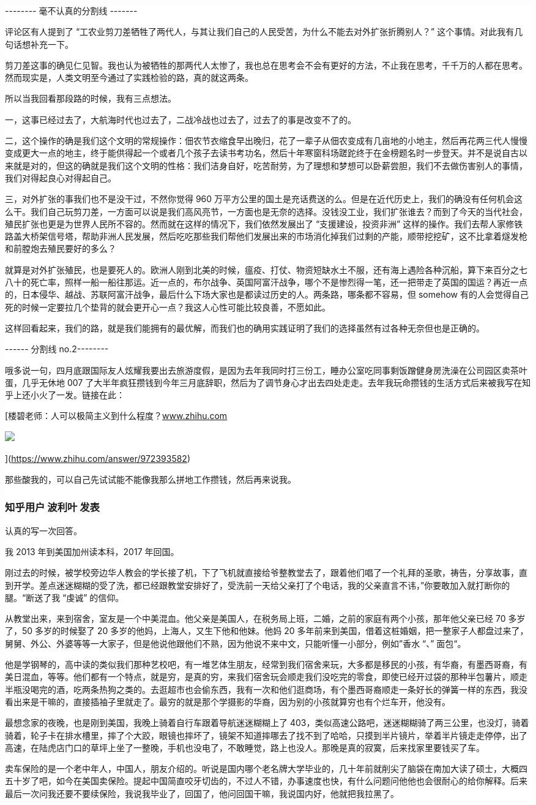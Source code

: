 \-------- 毫不认真的分割线 -------

评论区有人提到了 “工农业剪刀差牺牲了两代人，与其让我们自己的人民受苦，为什么不能去对外扩张折腾别人？” 这个事情。对此我有几句话想补充一下。

剪刀差这事的确见仁见智。我也认为被牺牲的那两代人太惨了，我也总在思考会不会有更好的方法，不止我在思考，千千万的人都在思考。然而现实是，人类文明至今通过了实践检验的路，真的就这两条。

所以当我回看那段路的时候，我有三点想法。

一，这事已经过去了，大航海时代也过去了，二战冷战也过去了，过去了的事是改变不了的。

二，这个操作的确是我们这个文明的常规操作：佃农节衣缩食早出晚归，花了一辈子从佃农变成有几亩地的小地主，然后再花两三代人慢慢变成更大一点的地主，终于能供得起一个或者几个孩子去读书考功名，然后十年寒窗科场蹉跎终于在金榜题名时一步登天。并不是说自古以来就是对的，但这的确就是我们这个文明的性格：我们洁身自好，吃苦耐劳，为了理想和梦想可以卧薪尝胆，我们不去做伤害别人的事情，我们对得起良心对得起自己。

三，对外扩张的事我们也不是没干过，不然你觉得 960 万平方公里的国土是充话费送的么。但是在近代历史上，我们的确没有任何机会这么干。我们自己玩剪刀差，一方面可以说是我们高风亮节，一方面也是无奈的选择。没钱没工业，我们扩张谁去？而到了今天的当代社会，殖民扩张也更是为世界人民所不容的。然而就在这样的情况下，我们依然发展出了 “支援建设，投资非洲” 这样的操作。我们去帮人家修铁路盖大桥架信号塔，帮助非洲人民发展，然后吃吃那些我们帮他们发展出来的市场消化掉我们过剩的产能，顺带挖挖矿，这不比拿着燧发枪和前膛炮去殖民要好的多么？

就算是对外扩张殖民，也是要死人的。欧洲人刚到北美的时候，瘟疫、打仗、物资短缺水土不服，还有海上遇险各种沉船，算下来百分之七八十的死亡率，照样一船一船往那运。近一点的，布尔战争、英国阿富汗战争，哪个不是惨烈得一笔，还一把带走了英国的国运？再近一点的，日本侵华、越战、苏联阿富汗战争，最后什么下场大家也是都读过历史的人。两条路，哪条都不容易，但 somehow 有的人会觉得自己死的时候一定要拉几个垫背的就会更开心一点？我这人心性可能比较良善，不愿如此。

这样回看起来，我们的路，就是我们能拥有的最优解，而我们也的确用实践证明了我们的选择虽然有过各种无奈但也是正确的。

\------ 分割线 no.2--------

哦多说一句，四月底跟国际友人炫耀我要出去旅游度假，是因为去年我同时打三份工，睡办公室吃同事剩饭蹭健身房洗澡在公司园区卖茶叶蛋，几乎无休地 007 了大半年疯狂攒钱到今年三月底辞职，然后为了调节身心才出去四处走走。去年我玩命攒钱的生活方式后来被我写在知乎上还小火了一发。链接在此：

[楼碧老师：人可以极简主义到什么程度？​www.zhihu.com

![](https://images.weserv.nl/?url=https%3A//zhstatic.zhihu.com/assets/zhihu/editor/zhihu-card-default.svg)

](https://www.zhihu.com/answer/972393582)

那些酸我的，可以自己先试试能不能像我那么拼地工作攒钱，然后再来说我。
    
    
    
    
### 知乎用户 波利叶 发表
    
认真的写一次回答。

我 2013 年到美国加州读本科，2017 年回国。

刚过去的时候，被学校旁边华人教会的学长接了机，下了飞机就直接给爷整教堂去了，跟着他们唱了一个礼拜的圣歌，祷告，分享故事，直到开学。差点迷迷糊糊的受了洗，都已经跟教堂安排好了，受洗前一天给父亲打了个电话，我的父亲直言不讳，”你要敢加入就打断你的腿。“断送了我 “虔诚” 的信仰。

从教堂出来，来到宿舍，室友是一个中美混血。他父亲是美国人，在税务局上班，二婚，之前的家庭有两个小孩，那年他父亲已经 70 多岁了，50 多岁的时候娶了 20 多岁的他妈，上海人，又生下他和他妹。他妈 20 多年前来到美国，借着这桩婚姻，把一整家子人都盘过来了，舅舅、外公、外婆等等一大家子，但是他说他跟他们不熟，因为他说不来中文，只能听懂一小部分，例如”香水 “、” 面包“。

他是学钢琴的，高中读的类似我们那种艺校吧，有一堆艺体生朋友，经常到我们宿舍来玩，大多都是移民的小孩，有华裔，有墨西哥裔，有美日混血，等等。他们都有一个特点，就是穷，是真的穷，来我们宿舍玩会顺走我们没吃完的零食，即使已经开过袋的那种半包薯片，顺走半瓶没喝完的酒，吃两条热狗之类的。去逛超市也会偷东西，我有一次和他们逛商场，有个墨西哥裔顺走一条好长的弹簧一样的东西，我没看出来是干嘛的，直接插袖子里就走了。最穷的就是那个学摄影的华裔，因为别的小孩就算穷也有个烂车开，他没有。

最想念家的夜晚，也是刚到美国，我晚上骑着自行车跟着导航迷迷糊糊上了 403，类似高速公路吧，迷迷糊糊骑了两三公里，也没灯，骑着骑着，轮子卡在排水槽里，摔了个大跤，眼镜也摔坏了，镜架不知道摔哪去了找不到了哈哈，只摸到半片镜片，举着半片镜走走停停，出了高速，在陆虎店门口的草坪上坐了一整晚，手机也没电了，不敢睡觉，路上也没人。那晚是真的寂寞，后来找家里要钱买了车。

卖车保险的是一个老中年人，中国人，朋友介绍的。听说是国内哪个老名牌大学毕业的，几十年前就削尖了脑袋在南加大读了硕士，大概四五十岁了吧，如今在美国卖保险。提起中国简直咬牙切齿的，不过人不错，办事速度也快，有什么问题问他他也会很耐心的给你解释。后来最后一次问我还要不要续保险，我说我毕业了，回国了，他问回国干嘛，我说国内好，他就把我拉黑了。

